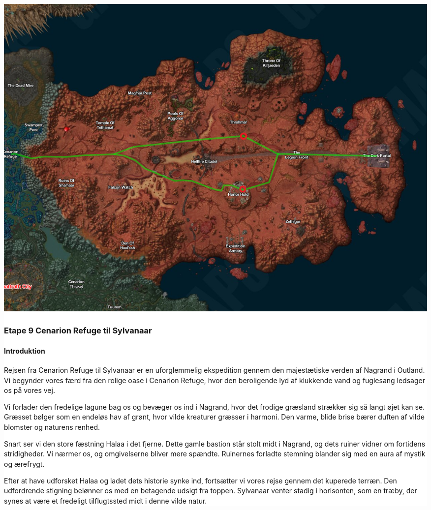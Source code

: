![etape8.png](resources/etape8.png)

### Etape 9 Cenarion Refuge til Sylvanaar

#### Introduktion

Rejsen fra Cenarion Refuge til Sylvanaar er en uforglemmelig ekspedition gennem den majestætiske verden af Nagrand i Outland. Vi begynder vores færd fra den rolige oase i Cenarion Refuge, hvor den beroligende lyd af klukkende vand og fuglesang ledsager os på vores vej.

Vi forlader den fredelige lagune bag os og bevæger os ind i Nagrand, hvor det frodige græsland strækker sig så langt øjet kan se. Græsset bølger som en endeløs hav af grønt, hvor vilde kreaturer græsser i harmoni. Den varme, blide brise bærer duften af vilde blomster og naturens renhed.

Snart ser vi den store fæstning Halaa i det fjerne. Dette gamle bastion står stolt midt i Nagrand, og dets ruiner vidner om fortidens stridigheder. Vi nærmer os, og omgivelserne bliver mere spændte. Ruinernes forladte stemning blander sig med en aura af mystik og ærefrygt.

Efter at have udforsket Halaa og ladet dets historie synke ind, fortsætter vi vores rejse gennem det kuperede terræn. Den udfordrende stigning belønner os med en betagende udsigt fra toppen. Sylvanaar venter stadig i horisonten, som en træby, der synes at være et fredeligt tilflugtssted midt i denne vilde natur.
